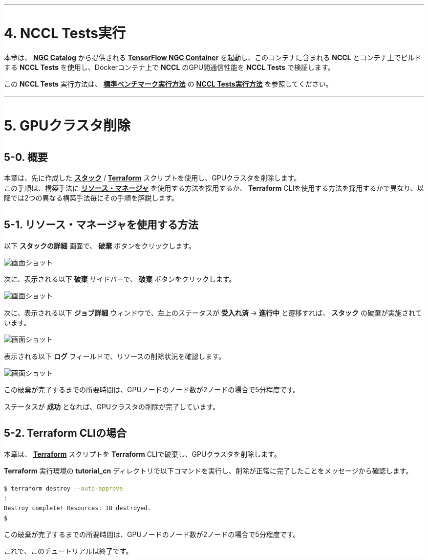 ```sh
```

***
# 4. NCCL Tests実行

本章は、 **[NGC Catalog](https://catalog.ngc.nvidia.com/)** から提供される **[TensorFlow NGC Container](https://catalog.ngc.nvidia.com/orgs/nvidia/containers/tensorflow)** を起動し、このコンテナに含まれる **NCCL** とコンテナ上でビルドする **NCCL Tests** を使用し、Dockerコンテナ上で **NCCL** のGPU間通信性能を **NCCL Tests** で検証します。

この **NCCL Tests** 実行方法は、 **[標準ベンチマーク実行方法](/ocitutorials/hpc/#2-1-標準ベンチマーク実行方法)** の **[NCCL Tests実行方法](/ocitutorials/hpc/benchmark/run-nccltests/)** を参照してください。

***
# 5. GPUクラスタ削除

## 5-0. 概要

本章は、先に作成した **[スタック](/ocitutorials/hpc/#5-3-スタック)** / **[Terraform](/ocitutorials/hpc/#5-12-terraform)** スクリプトを使用し、GPUクラスタを削除します。  
この手順は、構築手法に **[リソース・マネージャ](/ocitutorials/hpc/#5-2-リソースマネージャ)** を使用する方法を採用するか、 **Terraform** CLIを使用する方法を採用するかで異なり、以降では2つの異なる構築手法毎にその手順を解説します。

## 5-1. リソース・マネージャを使用する方法

以下 **スタックの詳細** 画面で、 **破棄** ボタンをクリックします。

![画面ショット](stack_page10.png)

次に、表示される以下 **破棄** サイドバーで、 **破棄** ボタンをクリックします。

![画面ショット](stack_page11.png)

次に、表示される以下 **ジョブ詳細** ウィンドウで、左上のステータスが **受入れ済** → **進行中** と遷移すれば、 **スタック** の破棄が実施されています。

![画面ショット](stack_page12.png)

表示される以下 **ログ** フィールドで、リソースの削除状況を確認します。

![画面ショット](stack_page09.png)

この破棄が完了するまでの所要時間は、GPUノードのノード数が2ノードの場合で5分程度です。

ステータスが **成功** となれば、GPUクラスタの削除が完了しています。

## 5-2. Terraform CLIの場合

本章は、 **[Terraform](/ocitutorials/hpc/#5-12-terraform)** スクリプトを **Terraform** CLIで破棄し、GPUクラスタを削除します。

**Terraform** 実行環境の **tutorial_cn** ディレクトリで以下コマンドを実行し、削除が正常に完了したことをメッセージから確認します。

```sh
$ terraform destroy --auto-approve
:
Destroy complete! Resources: 18 destroyed.
$
```

この破棄が完了するまでの所要時間は、GPUノードのノード数が2ノードの場合で5分程度です。

これで、このチュートリアルは終了です。
